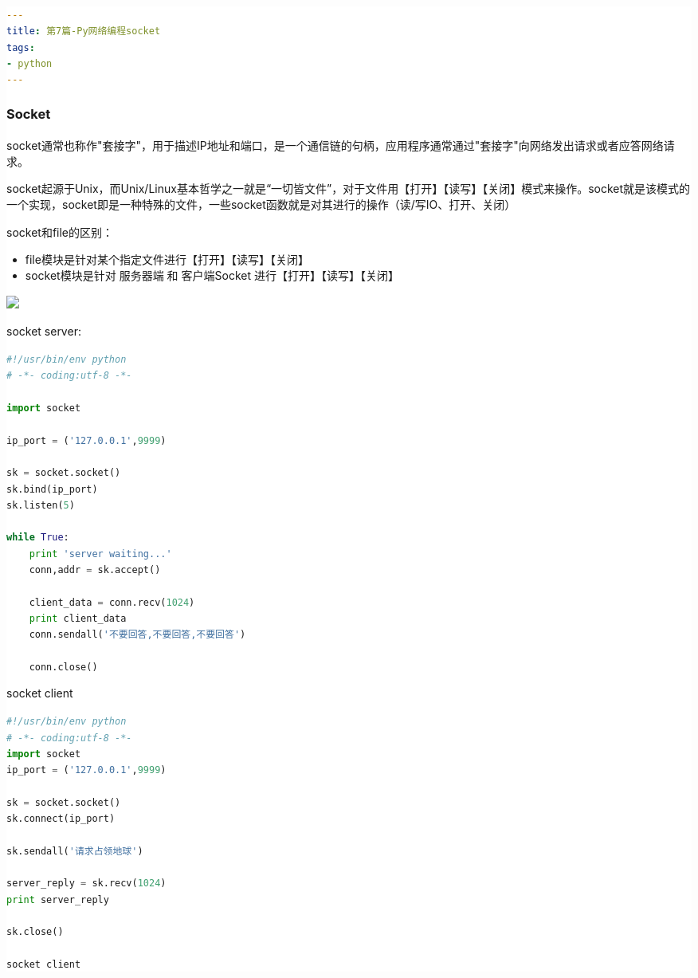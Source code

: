 ```yaml
---
title: 第7篇-Py网络编程socket
tags:
- python
---
```

### Socket

socket通常也称作"套接字"，用于描述IP地址和端口，是一个通信链的句柄，应用程序通常通过"套接字"向网络发出请求或者应答网络请求。

socket起源于Unix，而Unix/Linux基本哲学之一就是“一切皆文件”，对于文件用【打开】【读写】【关闭】模式来操作。socket就是该模式的一个实现，socket即是一种特殊的文件，一些socket函数就是对其进行的操作（读/写IO、打开、关闭）

socket和file的区别：

- file模块是针对某个指定文件进行【打开】【读写】【关闭】
- socket模块是针对 服务器端 和 客户端Socket 进行【打开】【读写】【关闭】

<img src="https://i.loli.net/2017/07/14/59688b22e0d32.png" width="700px">

socket server:



```python
#!/usr/bin/env python
# -*- coding:utf-8 -*-

import socket

ip_port = ('127.0.0.1',9999)

sk = socket.socket()
sk.bind(ip_port)
sk.listen(5)

while True:
    print 'server waiting...'
    conn,addr = sk.accept()

    client_data = conn.recv(1024)
    print client_data
    conn.sendall('不要回答,不要回答,不要回答')

    conn.close()
```

socket client

```python
#!/usr/bin/env python
# -*- coding:utf-8 -*-
import socket
ip_port = ('127.0.0.1',9999)

sk = socket.socket()
sk.connect(ip_port)

sk.sendall('请求占领地球')

server_reply = sk.recv(1024)
print server_reply

sk.close()

socket client
```